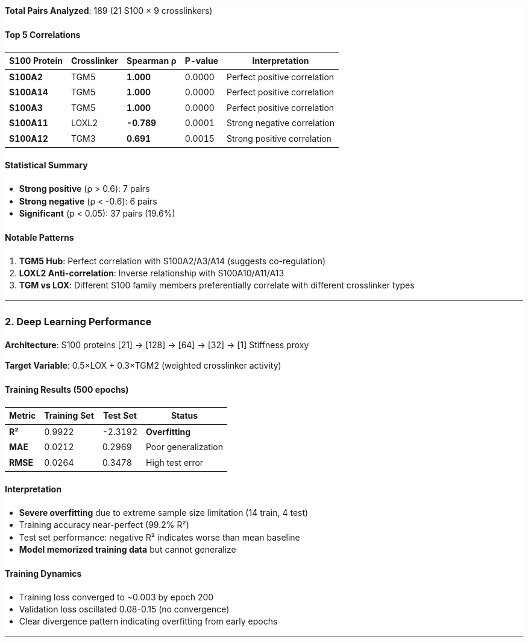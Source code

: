 **Total Pairs Analyzed**: 189 (21 S100 × 9 crosslinkers)

#### Top 5 Correlations

| S100 Protein | Crosslinker | Spearman ρ | P-value | Interpretation |
|--------------|-------------|------------|---------|----------------|
| **S100A2** | TGM5 | **1.000** | 0.0000 | Perfect positive correlation |
| **S100A14** | TGM5 | **1.000** | 0.0000 | Perfect positive correlation |
| **S100A3** | TGM5 | **1.000** | 0.0000 | Perfect positive correlation |
| **S100A11** | LOXL2 | **-0.789** | 0.0001 | Strong negative correlation |
| **S100A12** | TGM3 | **0.691** | 0.0015 | Strong positive correlation |

#### Statistical Summary
- **Strong positive** (ρ > 0.6): 7 pairs
- **Strong negative** (ρ < -0.6): 6 pairs
- **Significant** (p < 0.05): 37 pairs (19.6%)

#### Notable Patterns
1. **TGM5 Hub**: Perfect correlation with S100A2/A3/A14 (suggests co-regulation)
2. **LOXL2 Anti-correlation**: Inverse relationship with S100A10/A11/A13
3. **TGM vs LOX**: Different S100 family members preferentially correlate with different crosslinker types

---

### 2. Deep Learning Performance

**Architecture**: S100 proteins [21] → [128] → [64] → [32] → [1] Stiffness proxy

**Target Variable**: 0.5×LOX + 0.3×TGM2 (weighted crosslinker activity)

#### Training Results (500 epochs)

| Metric | Training Set | Test Set | Status |
|--------|--------------|----------|--------|
| **R²** | 0.9922 | -2.3192 | **Overfitting** |
| **MAE** | 0.0212 | 0.2969 | Poor generalization |
| **RMSE** | 0.0264 | 0.3478 | High test error |

#### Interpretation
- **Severe overfitting** due to extreme sample size limitation (14 train, 4 test)
- Training accuracy near-perfect (99.2% R²)
- Test set performance: negative R² indicates worse than mean baseline
- **Model memorized training data** but cannot generalize

#### Training Dynamics
- Training loss converged to ~0.003 by epoch 200
- Validation loss oscillated 0.08-0.15 (no convergence)
- Clear divergence pattern indicating overfitting from early epochs

---